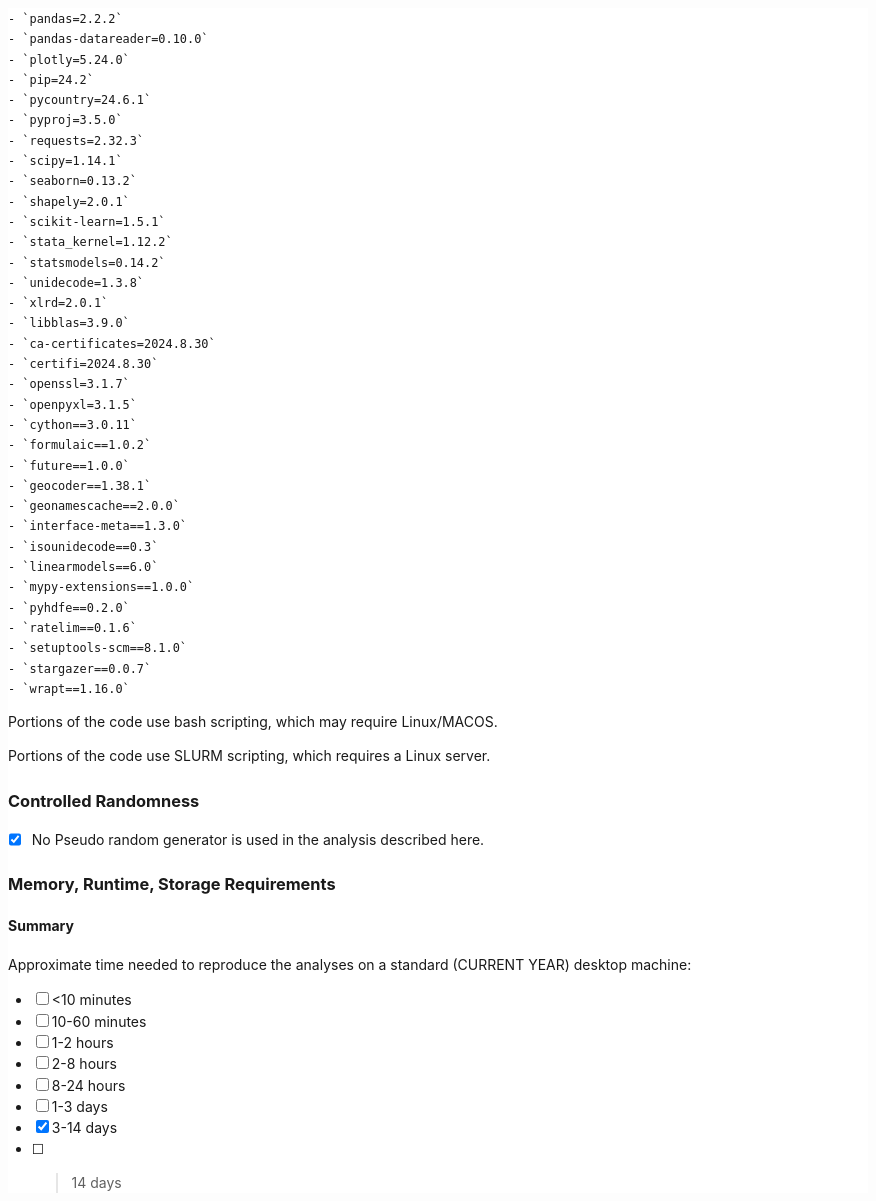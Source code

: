     - `pandas=2.2.2`
    - `pandas-datareader=0.10.0`
    - `plotly=5.24.0`
    - `pip=24.2`
    - `pycountry=24.6.1`
    - `pyproj=3.5.0`
    - `requests=2.32.3`
    - `scipy=1.14.1`
    - `seaborn=0.13.2`
    - `shapely=2.0.1`
    - `scikit-learn=1.5.1`
    - `stata_kernel=1.12.2`
    - `statsmodels=0.14.2`
    - `unidecode=1.3.8`
    - `xlrd=2.0.1`
    - `libblas=3.9.0`
    - `ca-certificates=2024.8.30`
    - `certifi=2024.8.30`
    - `openssl=3.1.7`
    - `openpyxl=3.1.5`
    - `cython==3.0.11`
    - `formulaic==1.0.2`
    - `future==1.0.0`
    - `geocoder==1.38.1`
    - `geonamescache==2.0.0`
    - `interface-meta==1.3.0`
    - `isounidecode==0.3`
    - `linearmodels==6.0`
    - `mypy-extensions==1.0.0`
    - `pyhdfe==0.2.0`
    - `ratelim==0.1.6`
    - `setuptools-scm==8.1.0`
    - `stargazer==0.0.7`
    - `wrapt==1.16.0`  

Portions of the code use bash scripting, which may require Linux/MACOS.

Portions of the code use SLURM scripting, which requires a Linux server. 

### Controlled Randomness

- [X] No Pseudo random generator is used in the analysis described here.

### Memory, Runtime, Storage Requirements

#### Summary

Approximate time needed to reproduce the analyses on a standard (CURRENT YEAR) desktop machine:

- [ ] <10 minutes
- [ ] 10-60 minutes
- [ ] 1-2 hours
- [ ] 2-8 hours
- [ ] 8-24 hours
- [ ] 1-3 days
- [X] 3-14 days
- [ ] > 14 days
